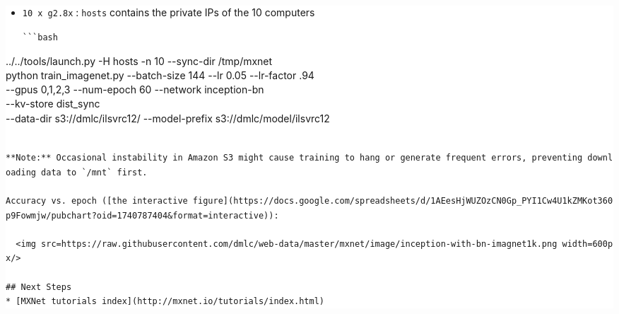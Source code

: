   - `10 x g2.8x` : `hosts` contains the private IPs of the 10 computers

  		```bash
  ../../tools/launch.py -H hosts -n 10 --sync-dir /tmp/mxnet  \
      python train_imagenet.py --batch-size 144 --lr 0.05 --lr-factor .94 \
        --gpus 0,1,2,3 --num-epoch 60 --network inception-bn \
        --kv-store dist_sync \
        --data-dir s3://dmlc/ilsvrc12/  --model-prefix s3://dmlc/model/ilsvrc12
  ```

  **Note:** Occasional instability in Amazon S3 might cause training to hang or generate frequent errors, preventing downloading data to `/mnt` first.

  Accuracy vs. epoch ([the interactive figure](https://docs.google.com/spreadsheets/d/1AEesHjWUZOzCN0Gp_PYI1Cw4U1kZMKot360p9Fowmjw/pubchart?oid=1740787404&format=interactive)):

  	<img src=https://raw.githubusercontent.com/dmlc/web-data/master/mxnet/image/inception-with-bn-imagnet1k.png width=600px/>

## Next Steps
* [MXNet tutorials index](http://mxnet.io/tutorials/index.html)